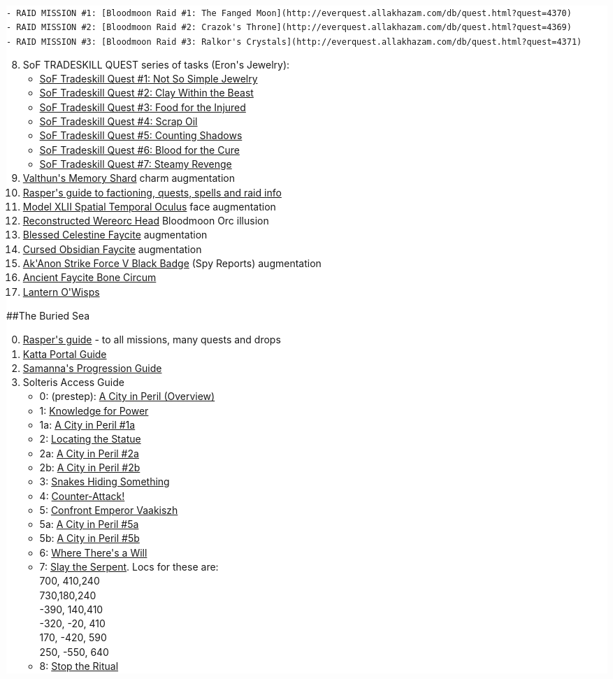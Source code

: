 	- RAID MISSION #1: [Bloodmoon Raid #1: The Fanged Moon](http://everquest.allakhazam.com/db/quest.html?quest=4370)
	- RAID MISSION #2: [Bloodmoon Raid #2: Crazok's Throne](http://everquest.allakhazam.com/db/quest.html?quest=4369)
	- RAID MISSION #3: [Bloodmoon Raid #3: Ralkor's Crystals](http://everquest.allakhazam.com/db/quest.html?quest=4371)
8. SoF TRADESKILL QUEST series of tasks (Eron's Jewelry):
	- [SoF Tradeskill Quest #1: Not So Simple Jewelry](http://everquest.allakhazam.com/db/quest.html?quest=4331)
	- [SoF Tradeskill Quest #2: Clay Within the Beast](http://everquest.allakhazam.com/db/quest.html?quest=4380)
	- [SoF Tradeskill Quest #3: Food for the Injured](http://everquest.allakhazam.com/db/quest.html?quest=4419)
	- [SoF Tradeskill Quest #4: Scrap Oil](http://everquest.allakhazam.com/db/quest.html?quest=4422)
	- [SoF Tradeskill Quest #5: Counting Shadows](http://everquest.allakhazam.com/db/quest.html?quest=4475)
	- [SoF Tradeskill Quest #6: Blood for the Cure](http://everquest.allakhazam.com/db/quest.html?quest=4476)
	- [SoF Tradeskill Quest #7: Steamy Revenge](http://everquest.allakhazam.com/db/quest.html?quest=4477)
9. [Valthun's Memory Shard](http://eqbeastiary.allakhazam.com/search.shtml?id=27130) charm augmentation
10. [Rasper's guide to factioning, quests, spells and raid info](http://rasper.samanna.net/SoF/)
12. [Model XLII Spatial Temporal Oculus](http://everquest.allakhazam.com/db/item.html?item=72286) face augmentation
13. [Reconstructed Wereorc Head](http://everquest.allakhazam.com/db/item.html?item=72501) Bloodmoon Orc illusion
14. [Blessed Celestine Faycite](http://everquest.allakhazam.com/db/item.html?item=71512) augmentation
15. [Cursed Obsidian Faycite](http://everquest.allakhazam.com/db/item.html?item=71082) augmentation
16. [Ak'Anon Strike Force V Black Badge](http://everquest.allakhazam.com/db/quest.html?quest=4482) (Spy Reports) augmentation
1. [Ancient Faycite Bone Circum](http://everquest.allakhazam.com/db/quest.html?quest=5681)
1. [Lantern O'Wisps](http://everquest.allakhazam.com/db/quest.html?quest=5685)

##The Buried Sea

0. [Rasper's guide](http://rasper.samanna.net/TBS/index.html) - to all missions, many quests and drops
1. [Katta Portal Guide](http://samanna.net/eq.progression/prog.tbs.portals.shtml)
2. [Samanna's Progression Guide](http://samanna.net/gen.info/prog.tbs.shtml)
3. Solteris Access Guide
	- 0: (prestep): [A City in Peril (Overview)](http://everquest.allakhazam.com/db/quest.html?quest=4094)
	- 1: [Knowledge for Power](http://everquest.allakhazam.com/db/quest.html?quest=4051)
	- 1a: [A City in Peril #1a](http://everquest.allakhazam.com/db/quest.html?quest=4106)
	- 2: [Locating the Statue](http://everquest.allakhazam.com/db/quest.html?quest=4052)
	- 2a: [A City in Peril #2a](http://everquest.allakhazam.com/db/quest.html?quest=4107)
	- 2b: [A City in Peril #2b](http://everquest.allakhazam.com/db/quest.html?quest=4108)
	- 3: [Snakes Hiding Something](http://everquest.allakhazam.com/db/quest.html?quest=4053)
	- 4: [Counter-Attack!](http://everquest.allakhazam.com/db/quest.html?quest=4054)
	- 5: [Confront Emperor Vaakiszh](http://everquest.allakhazam.com/db/quest.html?quest=4102)
	- 5a: [A City in Peril #5a](http://everquest.allakhazam.com/db/quest.html?quest=4109)
	- 5b: [A City in Peril #5b](http://everquest.allakhazam.com/db/quest.html?quest=4438)
	- 6: [Where There's a Will](http://everquest.allakhazam.com/db/quest.html?quest=4103)
	- 7: [Slay the Serpent](http://everquest.allakhazam.com/db/quest.html?quest=4104). Locs for these are:  
700, 410,240   
730,180,240   
-390, 140,410   
-320, -20, 410   
170, -420, 590   
250, -550, 640   
	- 8: [Stop the Ritual](http://everquest.allakhazam.com/db/quest.html?quest=4105)